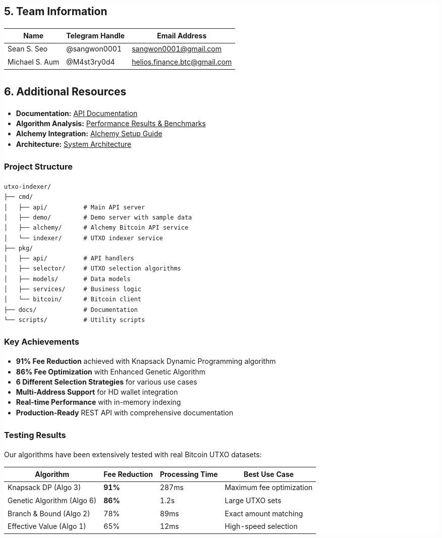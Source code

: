 ```bash
```

## 5. Team Information

| Name | Telegram Handle | Email Address |
|------|----------------|---------------|
| Sean S. Seo | @sangwon0001 | sangwon0001@gmail.com |
| Michael S. Aum | @M4st3ry0d4 | helios.finance.btc@gmail.com |


## 6. Additional Resources

- **Documentation:** [API Documentation](./docs/API.md)
- **Algorithm Analysis:** [Performance Results & Benchmarks](./ALGORITHM_RESULTS.md)
- **Alchemy Integration:** [Alchemy Setup Guide](./docs/ALCHEMY_INTEGRATION.md)
- **Architecture:** [System Architecture](./docs/ARCHITECTURE.md)

### Project Structure
```
utxo-indexer/
├── cmd/
│   ├── api/          # Main API server
│   ├── demo/         # Demo server with sample data
│   ├── alchemy/      # Alchemy Bitcoin API service
│   └── indexer/      # UTXO indexer service
├── pkg/
│   ├── api/          # API handlers
│   ├── selector/     # UTXO selection algorithms
│   ├── models/       # Data models
│   ├── services/     # Business logic
│   └── bitcoin/      # Bitcoin client
├── docs/             # Documentation
└── scripts/          # Utility scripts
```

### Key Achievements

- **91% Fee Reduction** achieved with Knapsack Dynamic Programming algorithm
- **86% Fee Optimization** with Enhanced Genetic Algorithm
- **6 Different Selection Strategies** for various use cases
- **Multi-Address Support** for HD wallet integration
- **Real-time Performance** with in-memory indexing
- **Production-Ready** REST API with comprehensive documentation

### Testing Results

Our algorithms have been extensively tested with real Bitcoin UTXO datasets:

| Algorithm | Fee Reduction | Processing Time | Best Use Case |
|-----------|--------------|-----------------|---------------|
| Knapsack DP (Algo 3) | **91%** | 287ms | Maximum fee optimization |
| Genetic Algorithm (Algo 6) | **86%** | 1.2s | Large UTXO sets |
| Branch & Bound (Algo 2) | 78% | 89ms | Exact amount matching |
| Effective Value (Algo 1) | 65% | 12ms | High-speed selection |
